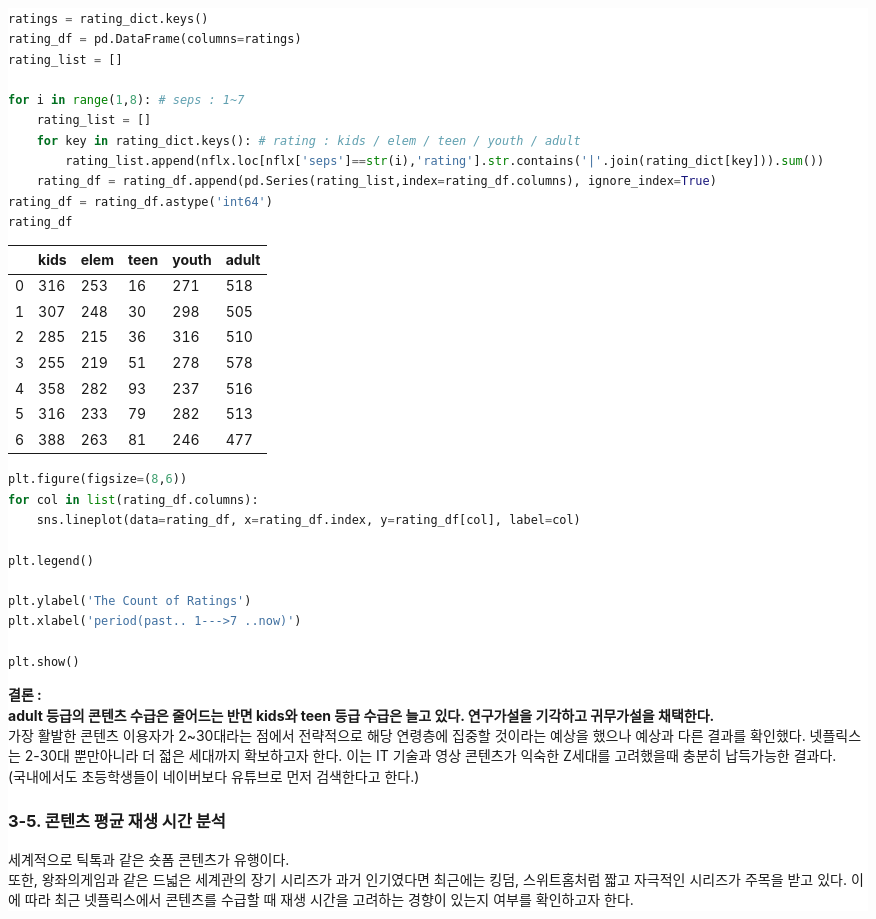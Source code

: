 ```python
ratings = rating_dict.keys()
rating_df = pd.DataFrame(columns=ratings)
rating_list = []

for i in range(1,8): # seps : 1~7
    rating_list = []
    for key in rating_dict.keys(): # rating : kids / elem / teen / youth / adult
        rating_list.append(nflx.loc[nflx['seps']==str(i),'rating'].str.contains('|'.join(rating_dict[key])).sum())
    rating_df = rating_df.append(pd.Series(rating_list,index=rating_df.columns), ignore_index=True)
rating_df = rating_df.astype('int64')
rating_df
```

|   | kids | elem | teen | youth | adult |
| --- | --- | --- | --- | --- | --- |
| 0 | 316 | 253 | 16 | 271 | 518 |
| 1 | 307 | 248 | 30 | 298 | 505 |
| 2 | 285 | 215 | 36 | 316 | 510 |
| 3 | 255 | 219 | 51 | 278 | 578 |
| 4 | 358 | 282 | 93 | 237 | 516 |
| 5 | 316 | 233 | 79 | 282 | 513 |
| 6 | 388 | 263 | 81 | 246 | 477 |

```python
plt.figure(figsize=(8,6))
for col in list(rating_df.columns):
    sns.lineplot(data=rating_df, x=rating_df.index, y=rating_df[col], label=col)

plt.legend()

plt.ylabel('The Count of Ratings')
plt.xlabel('period(past.. 1--->7 ..now)')

plt.show()    
```


**결론 :**  
**adult 등급의 콘텐츠 수급은 줄어드는 반면 kids와 teen 등급 수급은 늘고 있다. 연구가설을 기각하고 귀무가설을 채택한다.**  
가장 활발한 콘텐츠 이용자가 2~30대라는 점에서 전략적으로 해당 연령층에 집중할 것이라는 예상을 했으나 예상과 다른 결과를 확인했다. 넷플릭스는 2-30대 뿐만아니라 더 젋은 세대까지 확보하고자 한다. 이는 IT 기술과 영상 콘텐츠가 익숙한 Z세대를 고려했을때 충분히 납득가능한 결과다.  
(국내에서도 초등학생들이 네이버보다 유튜브로 먼저 검색한다고 한다.)

### 3-5. 콘텐츠 평균 재생 시간 분석

세계적으로 틱톡과 같은 숏폼 콘텐츠가 유행이다.  
또한, 왕좌의게임과 같은 드넓은 세계관의 장기 시리즈가 과거 인기였다면 최근에는 킹덤, 스위트홈처럼 짧고 자극적인 시리즈가 주목을 받고 있다. 이에 따라 최근 넷플릭스에서 콘텐츠를 수급할 때 재생 시간을 고려하는 경향이 있는지 여부를 확인하고자 한다.

